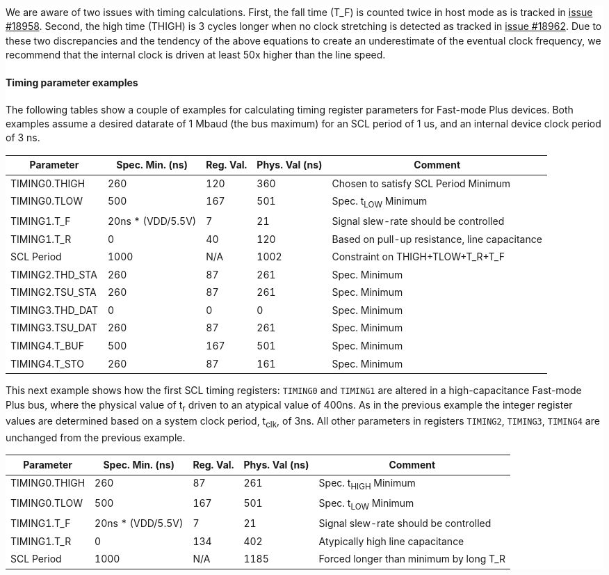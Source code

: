 We are aware of two issues with timing calculations.
First, the fall time (T_F) is counted twice in host mode as is tracked in [issue #18958](https://github.com/lowRISC/opentitan/issues/18958).
Second, the high time (THIGH) is 3 cycles longer when no clock stretching is detected as tracked in [issue #18962](https://github.com/lowRISC/opentitan/issues/18962).
Due to these two discrepancies and the tendency of the above equations to create an underestimate of the eventual clock frequency, we recommend that the internal clock is driven at least 50x higher than the line speed.

#### Timing parameter examples

The following tables show a couple of examples for calculating timing register parameters for Fast-mode Plus devices.
Both examples assume a desired datarate of 1 Mbaud (the bus maximum) for an SCL period of 1 us, and an internal device clock period of 3 ns.

| Parameter       | Spec. Min. (ns)  | Reg. Val.  | Phys. Val (ns) | Comment                                         |
|-----------------|------------------|------------|----------------|-----------------------------------------------|
| TIMING0.THIGH   | 260              | 120        | 360            | Chosen to satisfy SCL Period Minimum          |
| TIMING0.TLOW    | 500              | 167        | 501            | Spec. t<sub>LOW</sub> Minimum                 |
| TIMING1.T_F     | 20ns * (VDD/5.5V)| 7          | 21             | Signal slew-rate should be controlled         |
| TIMING1.T_R     | 0                | 40         | 120            | Based on pull-up resistance, line capacitance |
| SCL Period      | 1000             | N/A        | 1002           | Constraint on THIGH+TLOW+T_R+T_F              |
| TIMING2.THD_STA | 260              | 87         | 261            | Spec. Minimum                                 |
| TIMING2.TSU_STA | 260              | 87         | 261            | Spec. Minimum                                 |
| TIMING3.THD_DAT | 0                | 0          | 0              | Spec. Minimum                                 |
| TIMING3.TSU_DAT | 260              | 87         | 261            | Spec. Minimum                                 |
| TIMING4.T_BUF   | 500              | 167        | 501            | Spec. Minimum                                 |
| TIMING4.T_STO   | 260              | 87         | 161            | Spec. Minimum                                 |

This next example shows how the first SCL timing registers: `TIMING0` and `TIMING1` are altered in a high-capacitance Fast-mode Plus bus, where the physical value of t<sub>r</sub> driven to an atypical value of 400ns.
As in the previous example the integer register values are determined based on a system clock period, t<sub>clk</sub>, of 3ns.
All other parameters in registers `TIMING2`, `TIMING3`, `TIMING4` are unchanged from the previous example.

| Parameter       | Spec. Min. (ns)  | Reg. Val.  | Phys. Val (ns) | Comment                                       |
|-----------------|------------------|------------|----------------|-----------------------------------------------|
| TIMING0.THIGH   | 260              | 87         | 261            | Spec. t<sub>HIGH</sub> Minimum                |
| TIMING0.TLOW    | 500              | 167        | 501            | Spec. t<sub>LOW</sub> Minimum                 |
| TIMING1.T_F     | 20ns * (VDD/5.5V)| 7          | 21             | Signal slew-rate should be controlled         |
| TIMING1.T_R     | 0                | 134        | 402            | Atypically high line capacitance             |
| SCL Period      | 1000             | N/A        | 1185            | Forced longer than minimum by long T_R        |
